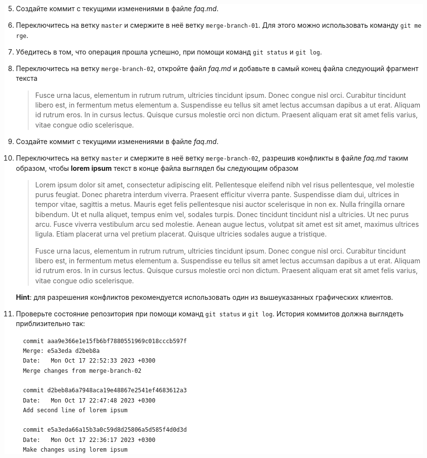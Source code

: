 5. Создайте коммит с текущими изменениями в файле _faq.md_.
6. Переключитесь на ветку `master` и смержите в неё ветку `merge-branch-01`. Для этого можно использовать команду `git merge`.
7. Убедитесь в том, что операция прошла успешно, при помощи команд `git status` и `git log`.
8. Переключитесь на ветку `merge-branch-02`, откройте файл _faq.md_ и добавьте в самый конец файла следующий фрагмент текста

   > Fusce urna lacus, elementum in rutrum rutrum, ultricies tincidunt ipsum. Donec congue nisl orci.
   > Curabitur tincidunt libero est, in fermentum metus elementum a. Suspendisse eu tellus sit amet
   > lectus accumsan dapibus a ut erat. Aliquam id rutrum eros. In in cursus lectus. Quisque cursus
   > molestie orci non dictum. Praesent aliquam erat sit amet felis varius, vitae congue odio scelerisque.

9. Создайте коммит с текущими изменениями в файле _faq.md_.
10. Переключитесь на ветку `master` и смержите в неё ветку `merge-branch-02`, разрешив конфликты в файле _faq.md_ таким образом, чтобы **lorem ipsum** текст в конце файла выглядел бы следующим образом

    > Lorem ipsum dolor sit amet, consectetur adipiscing elit. Pellentesque eleifend nibh vel risus
    > pellentesque, vel molestie purus feugiat. Donec pharetra interdum viverra. Praesent efficitur viverra
    > pante. Suspendisse diam dui, ultrices in tempor vitae, sagittis a metus. Mauris eget felis pellentesque
    > nisi auctor scelerisque in non ex. Nulla fringilla ornare bibendum. Ut et nulla aliquet, tempus enim vel,
    > sodales turpis. Donec tincidunt tincidunt nisl a ultricies. Ut nec purus arcu. Fusce viverra vestibulum
    > arcu sed molestie. Aenean augue lectus, volutpat sit amet est sit amet, maximus ultrices ligula. Etiam
    > placerat urna vel pretium placerat. Quisque ultricies sodales augue a tristique.
    >
    > Fusce urna lacus, elementum in rutrum rutrum, ultricies tincidunt ipsum. Donec congue nisl orci.
    > Curabitur tincidunt libero est, in fermentum metus elementum a. Suspendisse eu tellus sit amet
    > lectus accumsan dapibus a ut erat. Aliquam id rutrum eros. In in cursus lectus. Quisque cursus
    > molestie orci non dictum. Praesent aliquam erat sit amet felis varius, vitae congue odio scelerisque.

    **Hint**: для разрешения конфликтов рекомендуется использовать один из вышеуказанных графических клиентов.

11. Проверьте состояние репозитория при помощи команд `git status` и `git log`. История коммитов должна выглядеть приблизительно так:

    ```shell
      commit aaa9e366e1e15fb6bf7880551969c018cccb597f
      Merge: e5a3eda d2beb8a
      Date:   Mon Oct 17 22:52:33 2023 +0300
      Merge changes from merge-branch-02

      commit d2beb8a6a7948aca19e48867e2541ef4683612a3
      Date:   Mon Oct 17 22:47:48 2023 +0300
      Add second line of lorem ipsum

      commit e5a3eda66a15b3a0c59d8d25806a5d585f4d0d3d
      Date:   Mon Oct 17 22:36:17 2023 +0300
      Make changes using lorem ipsum
    ```
